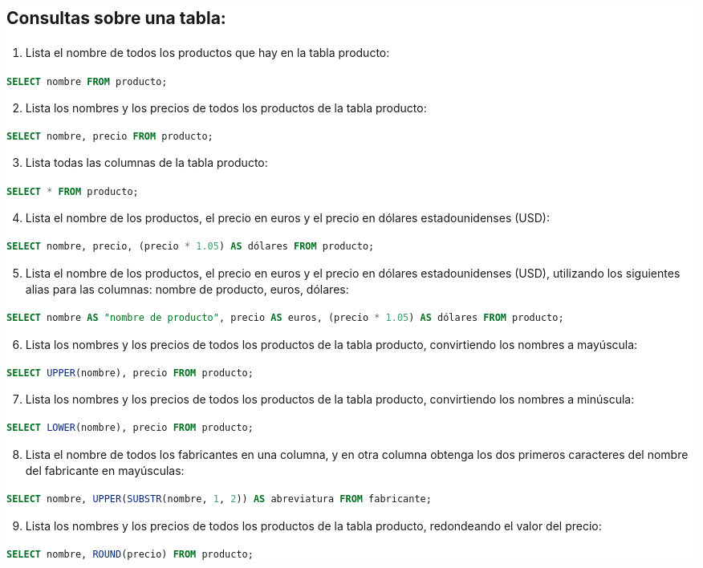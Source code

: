 
## Consultas sobre una tabla:

1. Lista el nombre de todos los productos que hay en la tabla producto:

```sql
SELECT nombre FROM producto;
```

2. Lista los nombres y los precios de todos los productos de la tabla producto:

```sql
SELECT nombre, precio FROM producto;
```

3. Lista todas las columnas de la tabla producto:

```sql
SELECT * FROM producto;
```

4. Lista el nombre de los productos, el precio en euros y el precio en dólares estadounidenses (USD):

```sql
SELECT nombre, precio, (precio * 1.05) AS dólares FROM producto;
```

5. Lista el nombre de los productos, el precio en euros y el precio en dólares estadounidenses (USD), utilizando los siguientes alias para las columnas: nombre de producto, euros, dólares:

```sql
SELECT nombre AS "nombre de producto", precio AS euros, (precio * 1.05) AS dólares FROM producto;
```

6. Lista los nombres y los precios de todos los productos de la tabla producto, convirtiendo los nombres a mayúscula:

```sql
SELECT UPPER(nombre), precio FROM producto;
```

7. Lista los nombres y los precios de todos los productos de la tabla producto, convirtiendo los nombres a minúscula:

```sql
SELECT LOWER(nombre), precio FROM producto;
```

8. Lista el nombre de todos los fabricantes en una columna, y en otra columna obtenga los dos primeros caracteres del nombre del fabricante en mayúsculas:

```sql
SELECT nombre, UPPER(SUBSTR(nombre, 1, 2)) AS abreviatura FROM fabricante;
```

9. Lista los nombres y los precios de todos los productos de la tabla producto, redondeando el valor del precio:

```sql
SELECT nombre, ROUND(precio) FROM producto;
```
